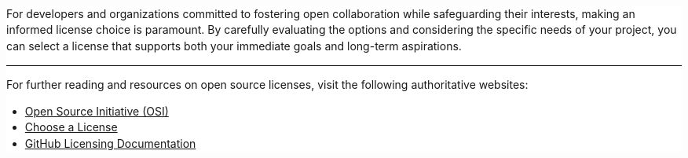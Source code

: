 For developers and organizations committed to fostering open collaboration while safeguarding their interests, making an informed license choice is paramount. By carefully evaluating the options and considering the specific needs of your project, you can select a license that supports both your immediate goals and long-term aspirations.

---

For further reading and resources on open source licenses, visit the following authoritative websites:

- [Open Source Initiative (OSI)](https://opensource.org/licenses)
- [Choose a License](https://choosealicense.com/)
- [GitHub Licensing Documentation](https://docs.github.com/en/github/creating-cloning-and-archiving-repositories/licensing-a-repository)